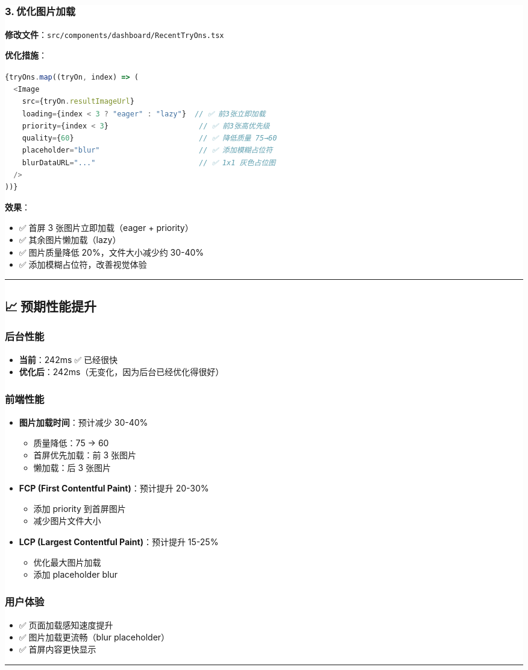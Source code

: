 ### 3. **优化图片加载**

**修改文件**：`src/components/dashboard/RecentTryOns.tsx`

**优化措施**：
```typescript
{tryOns.map((tryOn, index) => (
  <Image
    src={tryOn.resultImageUrl}
    loading={index < 3 ? "eager" : "lazy"}  // ✅ 前3张立即加载
    priority={index < 3}                     // ✅ 前3张高优先级
    quality={60}                             // ✅ 降低质量 75→60
    placeholder="blur"                       // ✅ 添加模糊占位符
    blurDataURL="..."                        // ✅ 1x1 灰色占位图
  />
))}
```

**效果**：
- ✅ 首屏 3 张图片立即加载（eager + priority）
- ✅ 其余图片懒加载（lazy）
- ✅ 图片质量降低 20%，文件大小减少约 30-40%
- ✅ 添加模糊占位符，改善视觉体验

---

## 📈 预期性能提升

### 后台性能
- **当前**：242ms ✅ 已经很快
- **优化后**：242ms（无变化，因为后台已经优化得很好）

### 前端性能
- **图片加载时间**：预计减少 30-40%
  - 质量降低：75 → 60
  - 首屏优先加载：前 3 张图片
  - 懒加载：后 3 张图片

- **FCP (First Contentful Paint)**：预计提升 20-30%
  - 添加 priority 到首屏图片
  - 减少图片文件大小

- **LCP (Largest Contentful Paint)**：预计提升 15-25%
  - 优化最大图片加载
  - 添加 placeholder blur

### 用户体验
- ✅ 页面加载感知速度提升
- ✅ 图片加载更流畅（blur placeholder）
- ✅ 首屏内容更快显示

---
